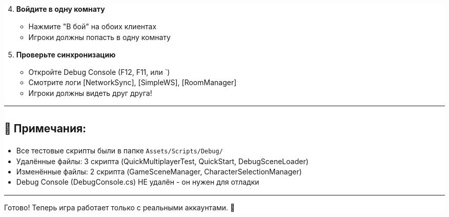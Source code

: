 4. **Войдите в одну комнату**
   - Нажмите "В бой" на обоих клиентах
   - Игроки должны попасть в одну комнату

5. **Проверьте синхронизацию**
   - Откройте Debug Console (F12, F11, или `)
   - Смотрите логи [NetworkSync], [SimpleWS], [RoomManager]
   - Игроки должны видеть друг друга!

---

## 📝 Примечания:

- Все тестовые скрипты были в папке `Assets/Scripts/Debug/`
- Удалённые файлы: 3 скрипта (QuickMultiplayerTest, QuickStart, DebugSceneLoader)
- Изменённые файлы: 2 скрипта (GameSceneManager, CharacterSelectionManager)
- Debug Console (DebugConsole.cs) НЕ удалён - он нужен для отладки

---

Готово! Теперь игра работает только с реальными аккаунтами. 🎉
